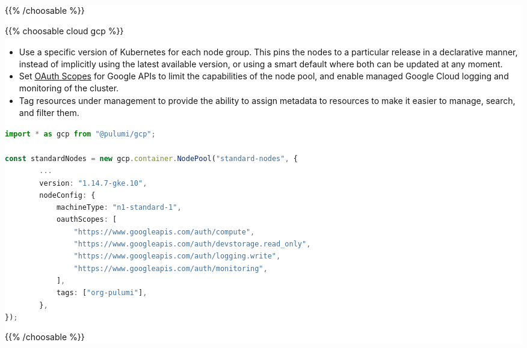 {{% /choosable %}}

{{% choosable cloud gcp %}}

* Use a specific version of Kubernetes for each node group. This pins the nodes
    to a particular release in a declarative manner, instead of implicitly
    using the latest available version, or using a smart default where both
    can be updated at any moment.
* Set [OAuth Scopes][gcp-oauth-scopes] for Google APIs to limit the capabilities of the node
    pool, and enable managed Google Cloud logging and monitoring of the cluster.
* Tag resources under management to provide the ability to assign
    metadata to resources to make it easier to manage, search, and filter them.

```typescript
import * as gcp from "@pulumi/gcp";

const standardNodes = new gcp.container.NodePool("standard-nodes", {
        ...
        version: "1.14.7-gke.10",
        nodeConfig: {
            machineType: "n1-standard-1",
            oauthScopes: [
                "https://www.googleapis.com/auth/compute",
                "https://www.googleapis.com/auth/devstorage.read_only",
                "https://www.googleapis.com/auth/logging.write",
                "https://www.googleapis.com/auth/monitoring",
            ],
            tags: ["org-pulumi"],
        },
});
```

[gcp-oauth-scopes]: https://developers.google.com/identity/protocols/googlescopes
[k8s-labels]: https://kubernetes.io/docs/concepts/overview/working-with-objects/labels/

{{% /choosable %}}

[k8s-concepts]: https://kubernetes.io/docs/concepts
[k8s-kubelet]: https://kubernetes.io/docs/reference/command-line-tools-reference/kubelet/
[k8s-labels]: https://kubernetes.io/docs/concepts/overview/working-with-objects/labels/
[k8s-taints]: https://kubernetes.io/docs/concepts/configuration/taint-and-toleration/
[k8s-cluster-autoscaler]: https://github.com/kubernetes/autoscaler/tree/master/cluster-autoscaler
[k8s-node-selector]: https://kubernetes.io/docs/concepts/configuration/assign-pod-node/
[k8s-docs]: https://kubernetes.io/docs/reference/


[gh-repo-stack]: https://github.com/pulumi/kubernetes-guides/tree/master/aws/03-cluster-configuration
[gh-repo-stack]: https://github.com/pulumi/kubernetes-guides/tree/master/azure/03-cluster-configuration
[gh-repo-stack]: https://github.com/pulumi/kubernetes-guides/tree/master/gcp/03-cluster-configuration
[aws-instance-profile]: https://docs.aws.amazon.com/IAM/latest/UserGuide/id_roles_use_switch-role-ec2_instance-profiles.html
[crosswalk-aws-identity]: /docs/clouds/kubernetes/guides/identity/
[crosswalk-sgs]: /docs/clouds/aws/guides/vpc/#configuring-security-groups-for-a-vpc
[azure-scalesets]: https://azure.microsoft.com/en-us/services/virtual-machine-scale-sets/